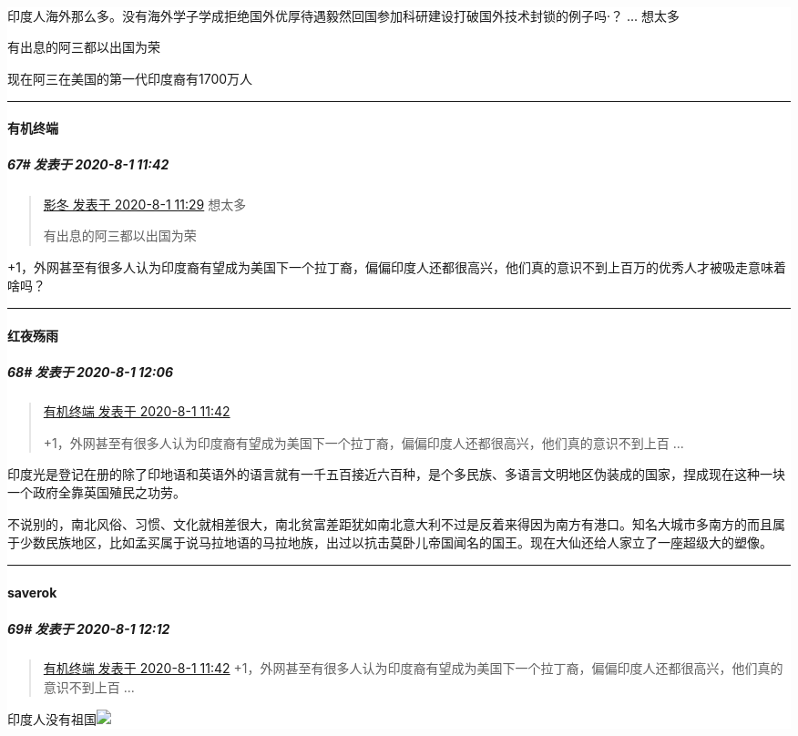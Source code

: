 印度人海外那么多。没有海外学子学成拒绝国外优厚待遇毅然回国参加科研建设打破国外技术封锁的例子吗·？ ...</blockquote>
想太多


有出息的阿三都以出国为荣


现在阿三在美国的第一代印度裔有1700万人







-----

####  有机终端  
##### 67#       发表于 2020-8-1 11:42



<blockquote><a href="httphttps://bbs.saraba1st.com/2b/forum.php?mod=redirect&amp;goto=findpost&amp;pid=48281464&amp;ptid=1952509" target="_blank">影冬 发表于 2020-8-1 11:29</a>
想太多


有出息的阿三都以出国为荣</blockquote>
+1，外网甚至有很多人认为印度裔有望成为美国下一个拉丁裔，偏偏印度人还都很高兴，他们真的意识不到上百万的优秀人才被吸走意味着啥吗？







-----

####  红夜殇雨  
##### 68#       发表于 2020-8-1 12:06



<blockquote><a href="httphttps://bbs.saraba1st.com/2b/forum.php?mod=redirect&amp;goto=findpost&amp;pid=48281612&amp;ptid=1952509" target="_blank">有机终端 发表于 2020-8-1 11:42</a>

+1，外网甚至有很多人认为印度裔有望成为美国下一个拉丁裔，偏偏印度人还都很高兴，他们真的意识不到上百 ...</blockquote>
印度光是登记在册的除了印地语和英语外的语言就有一千五百接近六百种，是个多民族、多语言文明地区伪装成的国家，捏成现在这种一块一个政府全靠英国殖民之功劳。


不说别的，南北风俗、习惯、文化就相差很大，南北贫富差距犹如南北意大利不过是反着来得因为南方有港口。知名大城市多南方的而且属于少数民族地区，比如孟买属于说马拉地语的马拉地族，出过以抗击莫卧儿帝国闻名的国王。现在大仙还给人家立了一座超级大的塑像。







-----

####  saverok  
##### 69#       发表于 2020-8-1 12:12



<blockquote><a href="httphttps://bbs.saraba1st.com/2b/forum.php?mod=redirect&amp;goto=findpost&amp;pid=48281612&amp;ptid=1952509" target="_blank">有机终端 发表于 2020-8-1 11:42</a>
+1，外网甚至有很多人认为印度裔有望成为美国下一个拉丁裔，偏偏印度人还都很高兴，他们真的意识不到上百 ...</blockquote>
印度人没有祖国<img src="https://static.saraba1st.com/image/smiley/face2017/049.png" referrerpolicy="no-referrer">

